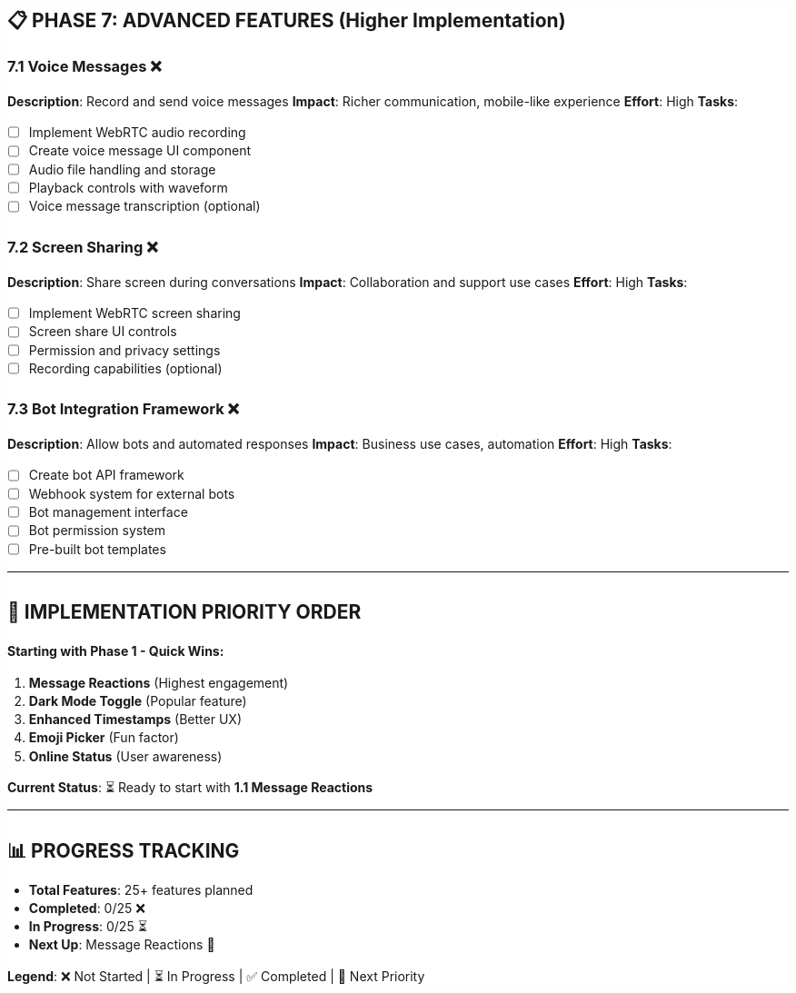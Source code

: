 
## 📋 **PHASE 7: ADVANCED FEATURES** (Higher Implementation)

### 7.1 Voice Messages ❌
**Description**: Record and send voice messages
**Impact**: Richer communication, mobile-like experience
**Effort**: High
**Tasks**:
- [ ] Implement WebRTC audio recording
- [ ] Create voice message UI component
- [ ] Audio file handling and storage
- [ ] Playback controls with waveform
- [ ] Voice message transcription (optional)

### 7.2 Screen Sharing ❌
**Description**: Share screen during conversations
**Impact**: Collaboration and support use cases
**Effort**: High
**Tasks**:
- [ ] Implement WebRTC screen sharing
- [ ] Screen share UI controls
- [ ] Permission and privacy settings
- [ ] Recording capabilities (optional)

### 7.3 Bot Integration Framework ❌
**Description**: Allow bots and automated responses
**Impact**: Business use cases, automation
**Effort**: High
**Tasks**:
- [ ] Create bot API framework
- [ ] Webhook system for external bots
- [ ] Bot management interface
- [ ] Bot permission system
- [ ] Pre-built bot templates

---

## 🎯 **IMPLEMENTATION PRIORITY ORDER**

**Starting with Phase 1 - Quick Wins:**
1. **Message Reactions** (Highest engagement)
2. **Dark Mode Toggle** (Popular feature)
3. **Enhanced Timestamps** (Better UX)
4. **Emoji Picker** (Fun factor)
5. **Online Status** (User awareness)

**Current Status**: ⏳ Ready to start with **1.1 Message Reactions**

---

## 📊 **PROGRESS TRACKING**

- **Total Features**: 25+ features planned
- **Completed**: 0/25 ❌
- **In Progress**: 0/25 ⏳
- **Next Up**: Message Reactions 🎯

**Legend**: ❌ Not Started | ⏳ In Progress | ✅ Completed | 🎯 Next Priority